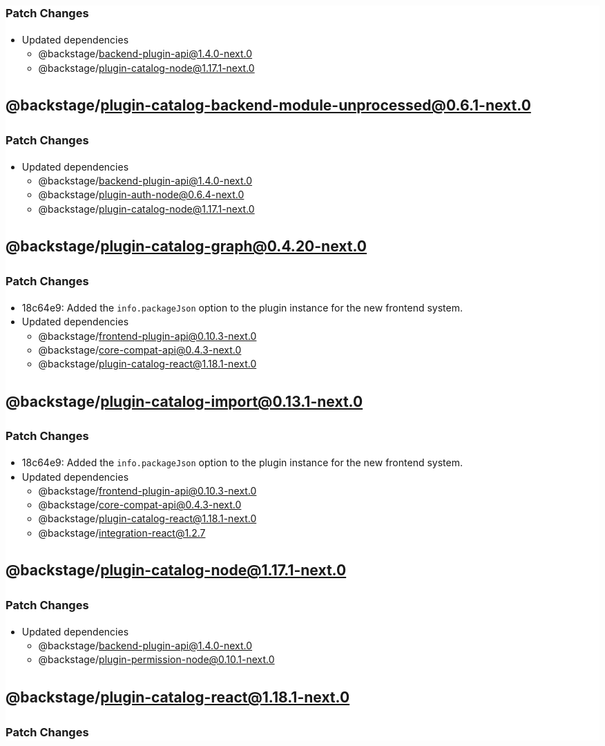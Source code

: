 ### Patch Changes

- Updated dependencies
  - @backstage/backend-plugin-api@1.4.0-next.0
  - @backstage/plugin-catalog-node@1.17.1-next.0

## @backstage/plugin-catalog-backend-module-unprocessed@0.6.1-next.0

### Patch Changes

- Updated dependencies
  - @backstage/backend-plugin-api@1.4.0-next.0
  - @backstage/plugin-auth-node@0.6.4-next.0
  - @backstage/plugin-catalog-node@1.17.1-next.0

## @backstage/plugin-catalog-graph@0.4.20-next.0

### Patch Changes

- 18c64e9: Added the `info.packageJson` option to the plugin instance for the new frontend system.
- Updated dependencies
  - @backstage/frontend-plugin-api@0.10.3-next.0
  - @backstage/core-compat-api@0.4.3-next.0
  - @backstage/plugin-catalog-react@1.18.1-next.0

## @backstage/plugin-catalog-import@0.13.1-next.0

### Patch Changes

- 18c64e9: Added the `info.packageJson` option to the plugin instance for the new frontend system.
- Updated dependencies
  - @backstage/frontend-plugin-api@0.10.3-next.0
  - @backstage/core-compat-api@0.4.3-next.0
  - @backstage/plugin-catalog-react@1.18.1-next.0
  - @backstage/integration-react@1.2.7

## @backstage/plugin-catalog-node@1.17.1-next.0

### Patch Changes

- Updated dependencies
  - @backstage/backend-plugin-api@1.4.0-next.0
  - @backstage/plugin-permission-node@0.10.1-next.0

## @backstage/plugin-catalog-react@1.18.1-next.0

### Patch Changes
